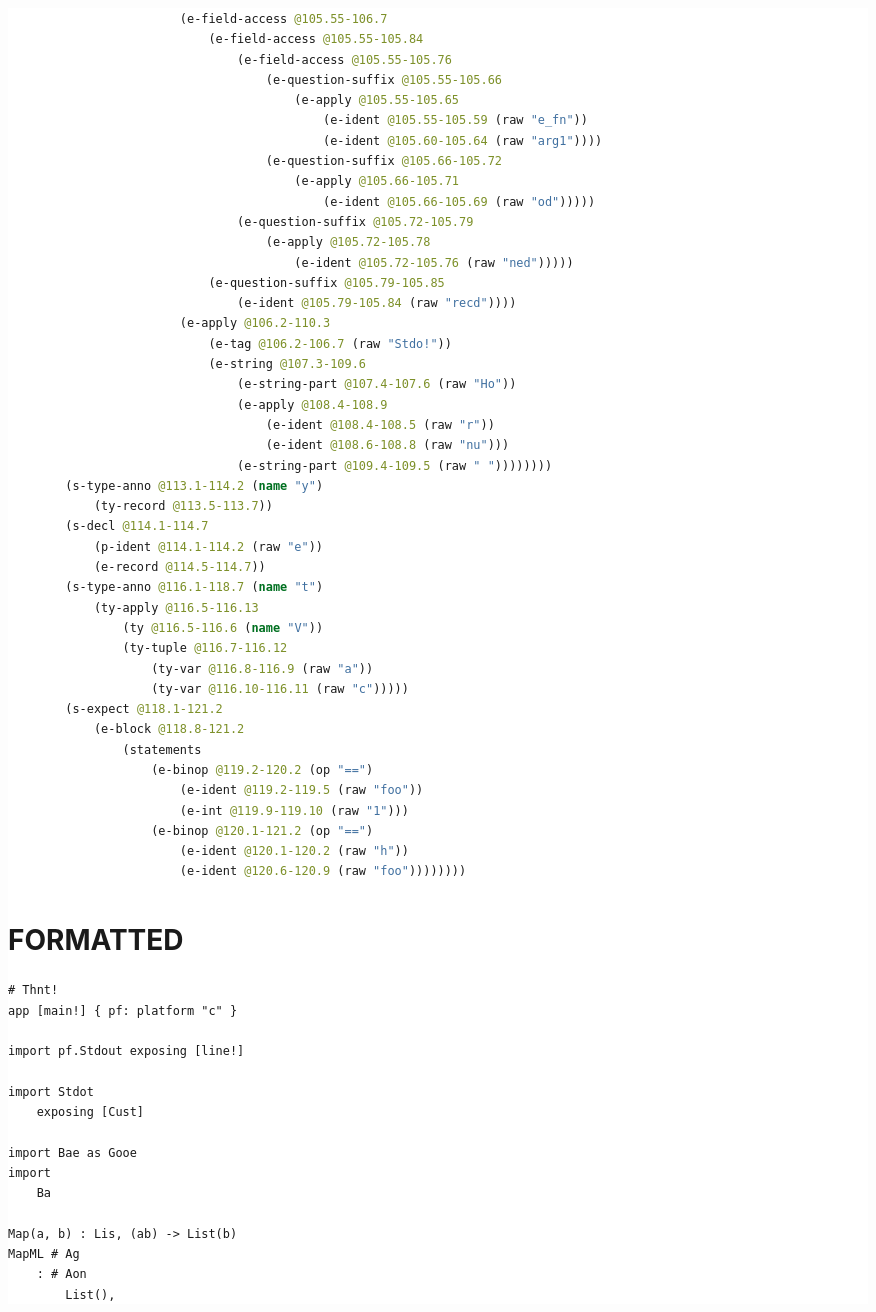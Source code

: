~~~clojure
						(e-field-access @105.55-106.7
							(e-field-access @105.55-105.84
								(e-field-access @105.55-105.76
									(e-question-suffix @105.55-105.66
										(e-apply @105.55-105.65
											(e-ident @105.55-105.59 (raw "e_fn"))
											(e-ident @105.60-105.64 (raw "arg1"))))
									(e-question-suffix @105.66-105.72
										(e-apply @105.66-105.71
											(e-ident @105.66-105.69 (raw "od")))))
								(e-question-suffix @105.72-105.79
									(e-apply @105.72-105.78
										(e-ident @105.72-105.76 (raw "ned")))))
							(e-question-suffix @105.79-105.85
								(e-ident @105.79-105.84 (raw "recd"))))
						(e-apply @106.2-110.3
							(e-tag @106.2-106.7 (raw "Stdo!"))
							(e-string @107.3-109.6
								(e-string-part @107.4-107.6 (raw "Ho"))
								(e-apply @108.4-108.9
									(e-ident @108.4-108.5 (raw "r"))
									(e-ident @108.6-108.8 (raw "nu")))
								(e-string-part @109.4-109.5 (raw " "))))))))
		(s-type-anno @113.1-114.2 (name "y")
			(ty-record @113.5-113.7))
		(s-decl @114.1-114.7
			(p-ident @114.1-114.2 (raw "e"))
			(e-record @114.5-114.7))
		(s-type-anno @116.1-118.7 (name "t")
			(ty-apply @116.5-116.13
				(ty @116.5-116.6 (name "V"))
				(ty-tuple @116.7-116.12
					(ty-var @116.8-116.9 (raw "a"))
					(ty-var @116.10-116.11 (raw "c")))))
		(s-expect @118.1-121.2
			(e-block @118.8-121.2
				(statements
					(e-binop @119.2-120.2 (op "==")
						(e-ident @119.2-119.5 (raw "foo"))
						(e-int @119.9-119.10 (raw "1")))
					(e-binop @120.1-121.2 (op "==")
						(e-ident @120.1-120.2 (raw "h"))
						(e-ident @120.6-120.9 (raw "foo"))))))))
~~~
# FORMATTED
~~~roc
# Thnt!
app [main!] { pf: platform "c" }

import pf.Stdout exposing [line!]

import Stdot
	exposing [Cust]

import Bae as Gooe
import
	Ba
		
Map(a, b) : Lis, (ab) -> List(b)
MapML # Ag
	: # Aon
		List(),
~~~